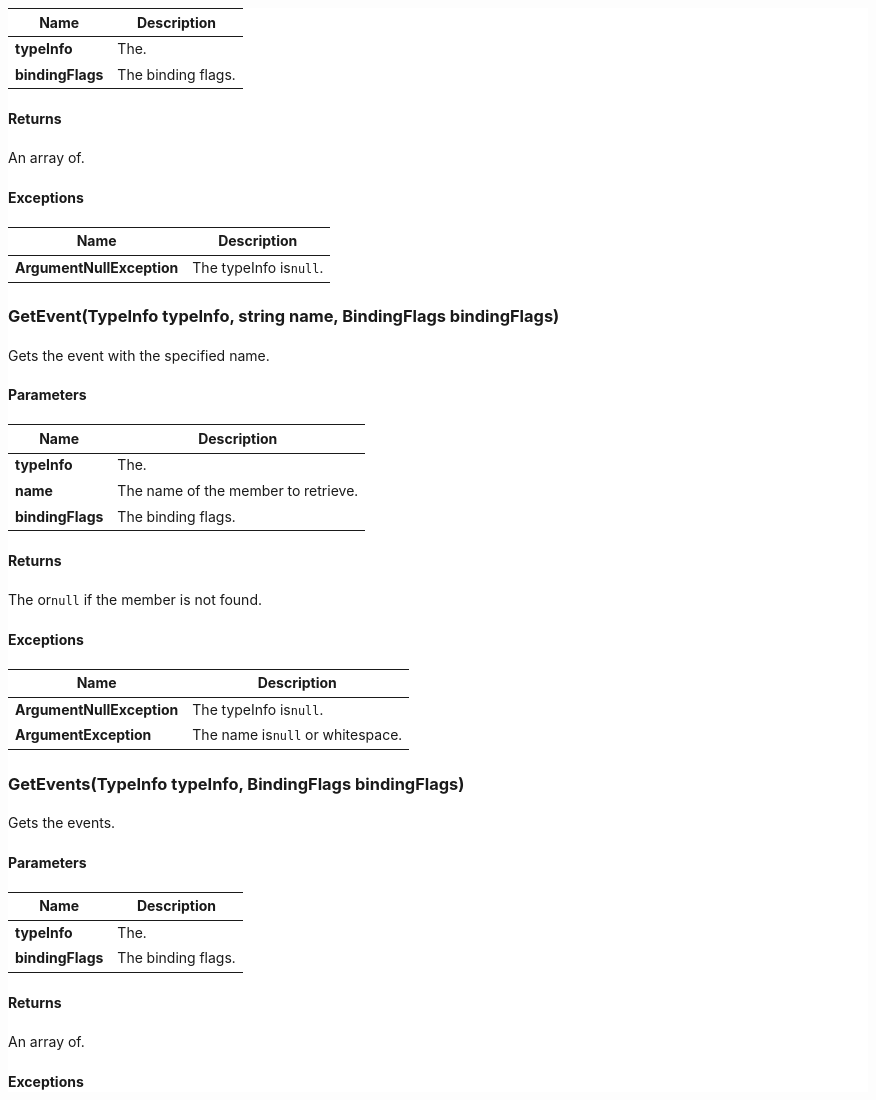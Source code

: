 Name|Description
---|---
**typeInfo**|The.
**bindingFlags**|The binding flags.

#### Returns

An array of.

#### Exceptions

Name|Description
---|---
**ArgumentNullException**|The typeInfo is`null`.

### GetEvent(TypeInfo typeInfo, string name, BindingFlags bindingFlags)

Gets the event with the specified name.

#### Parameters

Name|Description
---|---
**typeInfo**|The.
**name**|The name of the member to retrieve.
**bindingFlags**|The binding flags.

#### Returns

The or`null` if the member is not found.

#### Exceptions

Name|Description
---|---
**ArgumentNullException**|The typeInfo is`null`.
**ArgumentException**|The name is`null` or whitespace.

### GetEvents(TypeInfo typeInfo, BindingFlags bindingFlags)

Gets the events.

#### Parameters

Name|Description
---|---
**typeInfo**|The.
**bindingFlags**|The binding flags.

#### Returns

An array of.

#### Exceptions
